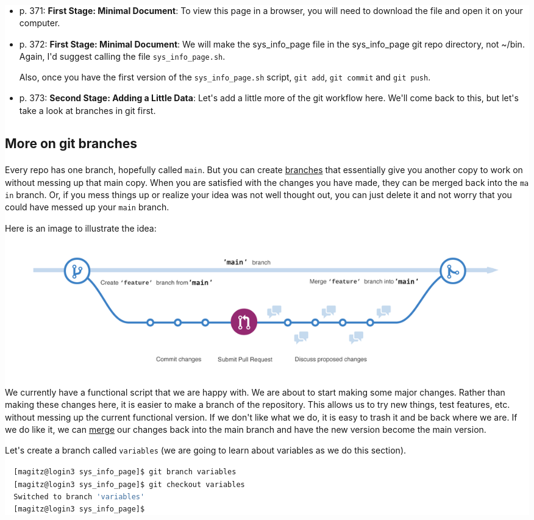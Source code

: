 </div>

* p. 371: **First Stage: Minimal Document**: To view this page in a browser, you will need to download the file and open it on your computer.

* p. 372: **First Stage: Minimal Document**: We will make the sys_info_page file in the sys_info_page git repo directory, not ~/bin. Again, I'd suggest calling the file `sys_info_page.sh`.

  Also, once you have the first version of the `sys_info_page.sh` script, `git add`, `git commit` and `git push`.

* p. 373: **Second Stage: Adding a Little Data**: Let's add a little more of the git workflow here. We'll come back to this, but let's take a look at branches in git first.

## More on git branches

Every repo has one branch, hopefully called `main`. But you can create <a href="#" data-toggle="tooltip" data-original-title="{{site.data.glossary.branch}}">branches</a> that essentially give you another copy to work on without messing up that main copy. When you are satisfied with the changes you have made, they can be merged back into the `main` branch. Or, if you mess things up or realize your idea was not well thought out, you can just delete it and not worry that you could have messed up your `main` branch.

Here is an image to illustrate the idea:

![Illustration of branching in git](images/branching.png)

 We currently have a functional script that we are happy with. We are about to start making some major changes. Rather than making these changes here, it is easier to make a branch of the repository. This allows us to try new things, test features, etc. without messing up the current functional version. If we don't like what we do, it is easy to trash it and be back where we are. If we do like it, we can <a href='#' data-toggle='tooltip' data-original-title='{{site.data.glossary.merge}}'>merge</a> our changes back into the main branch and have the new version become the main version.

  Let's create a branch called `variables` (we are going to learn about variables as we do this section).

```bash
  [magitz@login3 sys_info_page]$ git branch variables
  [magitz@login3 sys_info_page]$ git checkout variables
  Switched to branch 'variables'
  [magitz@login3 sys_info_page]$
  ```

